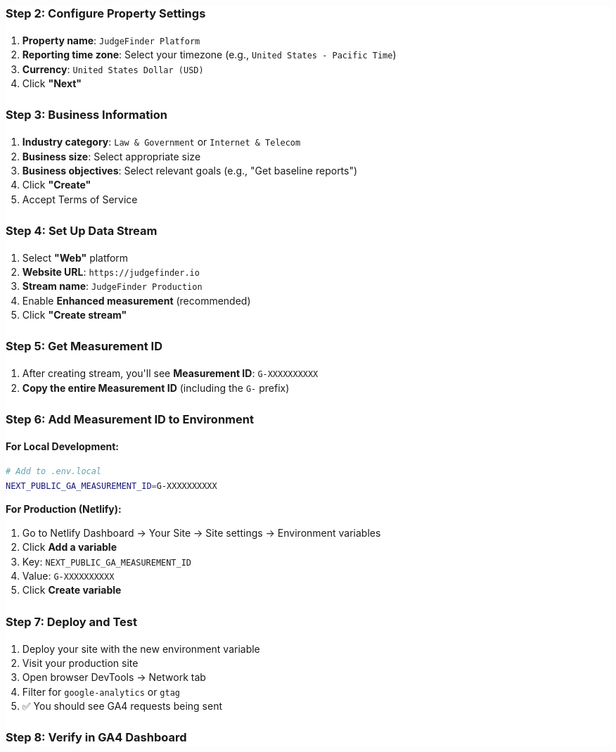 ### Step 2: Configure Property Settings

1. **Property name**: `JudgeFinder Platform`
2. **Reporting time zone**: Select your timezone (e.g., `United States - Pacific Time`)
3. **Currency**: `United States Dollar (USD)`
4. Click **"Next"**

### Step 3: Business Information

1. **Industry category**: `Law & Government` or `Internet & Telecom`
2. **Business size**: Select appropriate size
3. **Business objectives**: Select relevant goals (e.g., "Get baseline reports")
4. Click **"Create"**
5. Accept Terms of Service

### Step 4: Set Up Data Stream

1. Select **"Web"** platform
2. **Website URL**: `https://judgefinder.io`
3. **Stream name**: `JudgeFinder Production`
4. Enable **Enhanced measurement** (recommended)
5. Click **"Create stream"**

### Step 5: Get Measurement ID

1. After creating stream, you'll see **Measurement ID**: `G-XXXXXXXXXX`
2. **Copy the entire Measurement ID** (including the `G-` prefix)

### Step 6: Add Measurement ID to Environment

**For Local Development:**

```bash
# Add to .env.local
NEXT_PUBLIC_GA_MEASUREMENT_ID=G-XXXXXXXXXX
```

**For Production (Netlify):**

1. Go to Netlify Dashboard → Your Site → Site settings → Environment variables
2. Click **Add a variable**
3. Key: `NEXT_PUBLIC_GA_MEASUREMENT_ID`
4. Value: `G-XXXXXXXXXX`
5. Click **Create variable**

### Step 7: Deploy and Test

1. Deploy your site with the new environment variable
2. Visit your production site
3. Open browser DevTools → Network tab
4. Filter for `google-analytics` or `gtag`
5. ✅ You should see GA4 requests being sent

### Step 8: Verify in GA4 Dashboard
